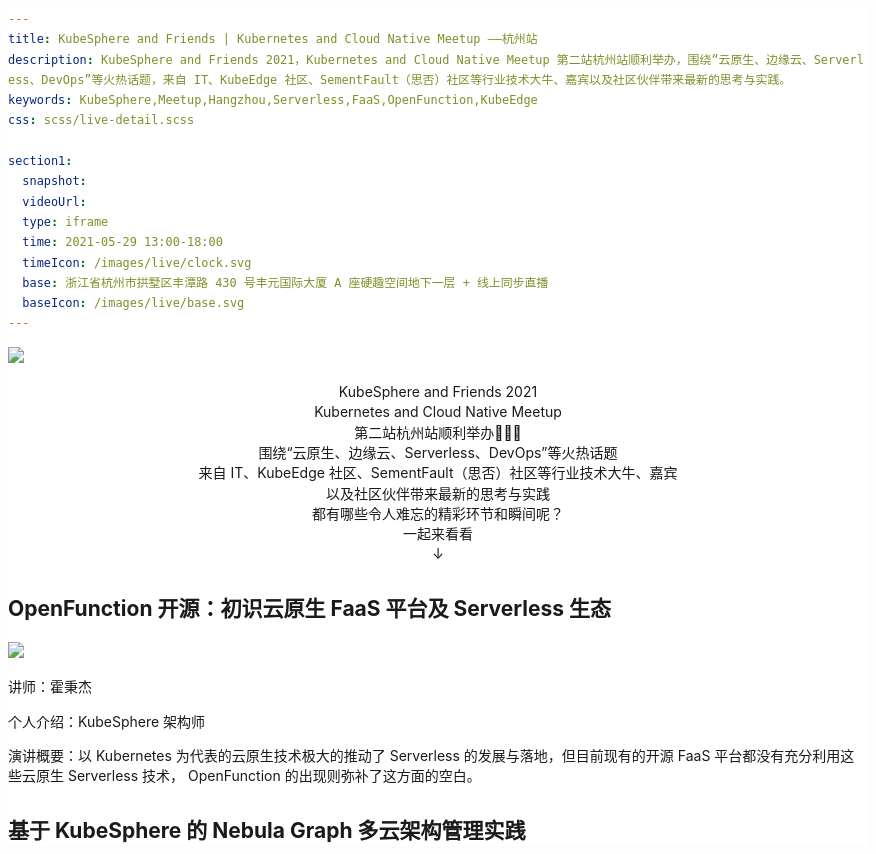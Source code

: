 ```yaml
---
title: KubeSphere and Friends | Kubernetes and Cloud Native Meetup ——杭州站
description: KubeSphere and Friends 2021，Kubernetes and Cloud Native Meetup 第二站杭州站顺利举办，围绕“云原生、边缘云、Serverless、DevOps”等火热话题，来自 IT、KubeEdge 社区、SementFault（思否）社区等行业技术大牛、嘉宾以及社区伙伴带来最新的思考与实践。
keywords: KubeSphere,Meetup,Hangzhou,Serverless,FaaS,OpenFunction,KubeEdge
css: scss/live-detail.scss

section1:
  snapshot: 
  videoUrl: 
  type: iframe
  time: 2021-05-29 13:00-18:00
  timeIcon: /images/live/clock.svg
  base: 浙江省杭州市拱墅区丰潭路 430 号丰元国际大厦 A 座硬趣空间地下一层 + 线上同步直播
  baseIcon: /images/live/base.svg
---
```

![](https://pek3b.qingstor.com/kubesphere-community/images/meetup-hangzhou-20210529.jpeg)

<center>KubeSphere and Friends 2021</center>

<center>Kubernetes and Cloud Native Meetup</center>

<center>第二站杭州站顺利举办🎉🎉🎉</center>

<center>围绕“云原生、边缘云、Serverless、DevOps”等火热话题</center>

<center>来自 IT、KubeEdge 社区、SementFault（思否）社区等行业技术大牛、嘉宾</center>

<center>以及社区伙伴带来最新的思考与实践</center>

<center>都有哪些令人难忘的精彩环节和瞬间呢？</center>

<center>一起来看看</center>

<center>↓</center>

## OpenFunction 开源：初识云原生 FaaS 平台及 Serverless 生态

![](https://pek3b.qingstor.com/kubesphere-community/images/ben-hangzhou.jpeg)

讲师：霍秉杰

个人介绍：KubeSphere 架构师

演讲概要：以 Kubernetes 为代表的云原生技术极大的推动了 Serverless 的发展与落地，但目前现有的开源 FaaS 平台都没有充分利用这些云原生 Serverless 技术， OpenFunction 的出现则弥补了这方面的空白。

<iframe width="760" height="380" src="https://player.bilibili.com/player.html?aid=248447658&bvid=BV1Dv411V7Ku&cid=347150253&page=1&high_quality=1" scrolling="no" border="0" frameborder="no" framespacing="0" allowfullscreen="true"> </iframe>

## 基于 KubeSphere 的 Nebula Graph 多云架构管理实践

